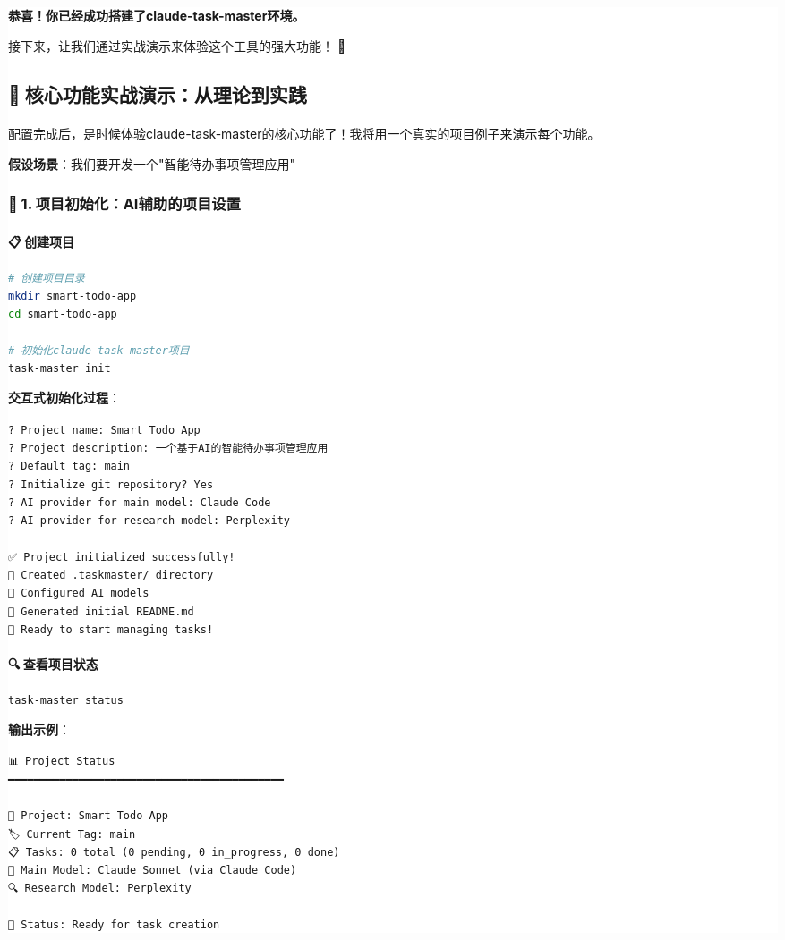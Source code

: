 **恭喜！你已经成功搭建了claude-task-master环境。** 

接下来，让我们通过实战演示来体验这个工具的强大功能！ 💪

## 🎯 核心功能实战演示：从理论到实践

配置完成后，是时候体验claude-task-master的核心功能了！我将用一个真实的项目例子来演示每个功能。

**假设场景**：我们要开发一个"智能待办事项管理应用"

### 🚀 1. 项目初始化：AI辅助的项目设置

#### 📋 创建项目

```bash
# 创建项目目录
mkdir smart-todo-app
cd smart-todo-app

# 初始化claude-task-master项目
task-master init
```

**交互式初始化过程**：

```
? Project name: Smart Todo App
? Project description: 一个基于AI的智能待办事项管理应用
? Default tag: main
? Initialize git repository? Yes
? AI provider for main model: Claude Code
? AI provider for research model: Perplexity

✅ Project initialized successfully!
📁 Created .taskmaster/ directory
🔧 Configured AI models
📝 Generated initial README.md
🎯 Ready to start managing tasks!
```

#### 🔍 查看项目状态

```bash
task-master status
```

**输出示例**：
```
📊 Project Status
━━━━━━━━━━━━━━━━━━━━━━━━━━━━━━━━━━━━━━━━━━━

📁 Project: Smart Todo App
🏷️ Current Tag: main
📋 Tasks: 0 total (0 pending, 0 in_progress, 0 done)
🤖 Main Model: Claude Sonnet (via Claude Code)
🔍 Research Model: Perplexity

🎯 Status: Ready for task creation
```
